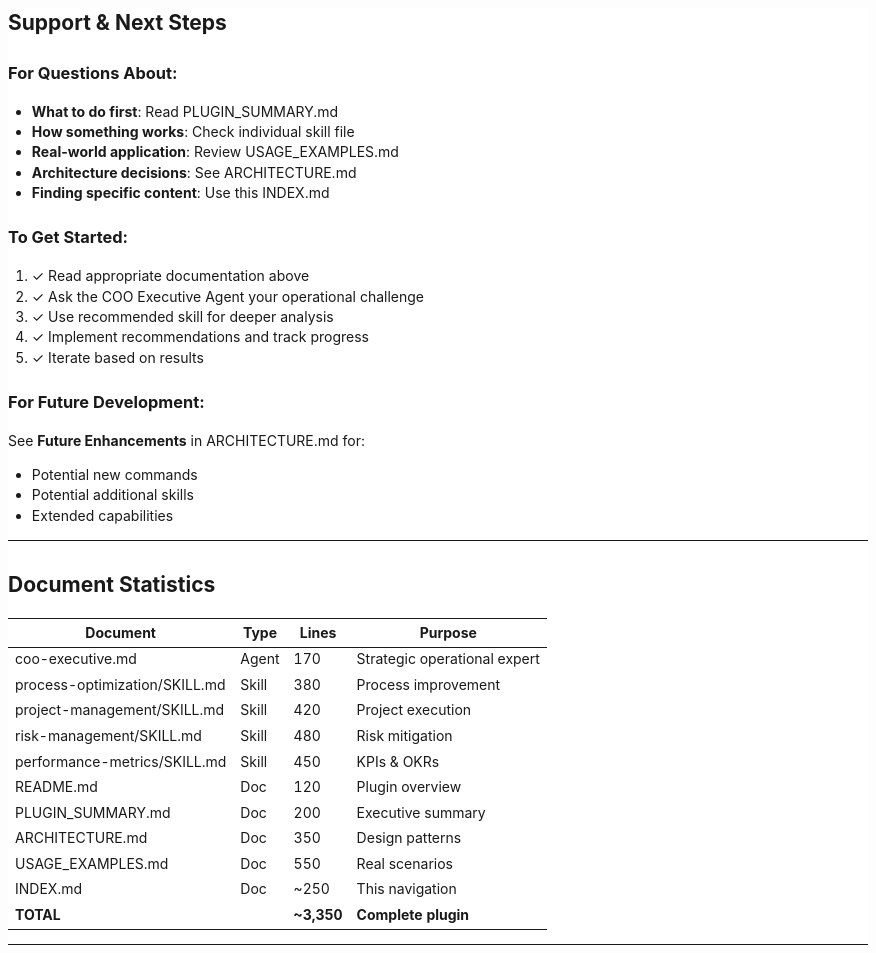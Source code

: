 ## Support & Next Steps

### For Questions About:
- **What to do first**: Read PLUGIN_SUMMARY.md
- **How something works**: Check individual skill file
- **Real-world application**: Review USAGE_EXAMPLES.md
- **Architecture decisions**: See ARCHITECTURE.md
- **Finding specific content**: Use this INDEX.md

### To Get Started:
1. ✓ Read appropriate documentation above
2. ✓ Ask the COO Executive Agent your operational challenge
3. ✓ Use recommended skill for deeper analysis
4. ✓ Implement recommendations and track progress
5. ✓ Iterate based on results

### For Future Development:
See **Future Enhancements** in ARCHITECTURE.md for:
- Potential new commands
- Potential additional skills
- Extended capabilities

---

## Document Statistics

| Document | Type | Lines | Purpose |
|----------|------|-------|---------|
| coo-executive.md | Agent | 170 | Strategic operational expert |
| process-optimization/SKILL.md | Skill | 380 | Process improvement |
| project-management/SKILL.md | Skill | 420 | Project execution |
| risk-management/SKILL.md | Skill | 480 | Risk mitigation |
| performance-metrics/SKILL.md | Skill | 450 | KPIs & OKRs |
| README.md | Doc | 120 | Plugin overview |
| PLUGIN_SUMMARY.md | Doc | 200 | Executive summary |
| ARCHITECTURE.md | Doc | 350 | Design patterns |
| USAGE_EXAMPLES.md | Doc | 550 | Real scenarios |
| INDEX.md | Doc | ~250 | This navigation |
| **TOTAL** | | **~3,350** | **Complete plugin** |

---
